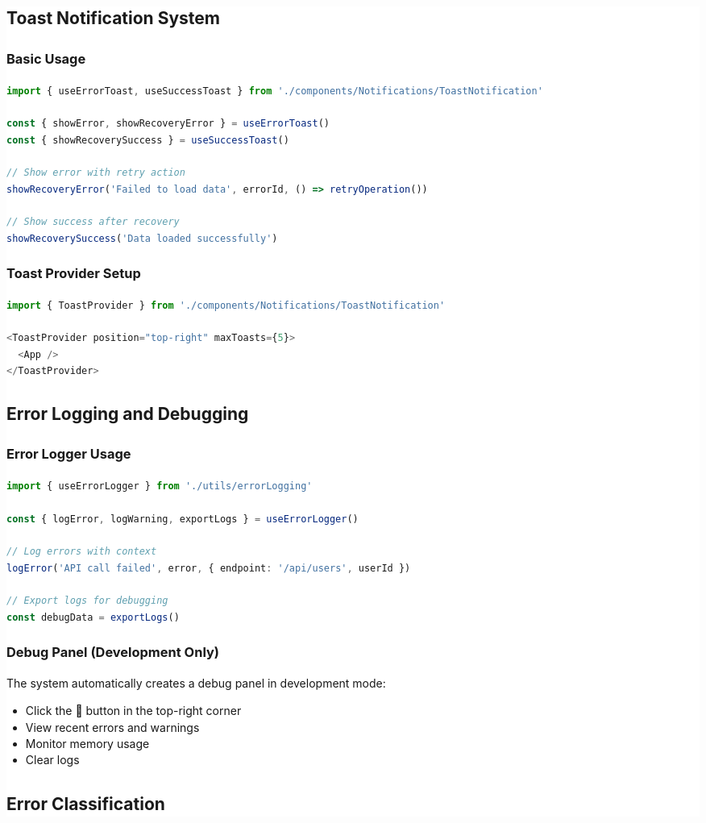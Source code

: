 ## Toast Notification System

### Basic Usage

```typescript
import { useErrorToast, useSuccessToast } from './components/Notifications/ToastNotification'

const { showError, showRecoveryError } = useErrorToast()
const { showRecoverySuccess } = useSuccessToast()

// Show error with retry action
showRecoveryError('Failed to load data', errorId, () => retryOperation())

// Show success after recovery
showRecoverySuccess('Data loaded successfully')
```

### Toast Provider Setup

```typescript
import { ToastProvider } from './components/Notifications/ToastNotification'

<ToastProvider position="top-right" maxToasts={5}>
  <App />
</ToastProvider>
```

## Error Logging and Debugging

### Error Logger Usage

```typescript
import { useErrorLogger } from './utils/errorLogging'

const { logError, logWarning, exportLogs } = useErrorLogger()

// Log errors with context
logError('API call failed', error, { endpoint: '/api/users', userId })

// Export logs for debugging
const debugData = exportLogs()
```

### Debug Panel (Development Only)

The system automatically creates a debug panel in development mode:
- Click the 🐛 button in the top-right corner
- View recent errors and warnings
- Monitor memory usage
- Clear logs

## Error Classification
